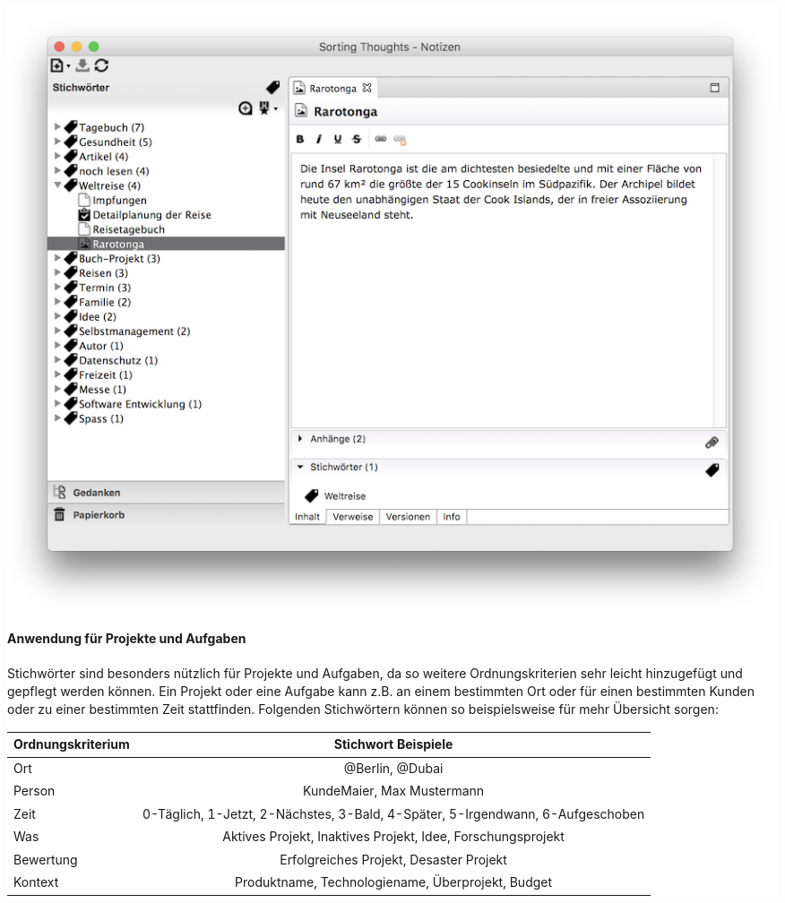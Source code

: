 ![Stichwörter navigation](../assets/images/stichwoerter-navigation.png)

#### Anwendung für Projekte und Aufgaben

Stichwörter sind besonders nützlich für Projekte und Aufgaben, da so weitere Ordnungskriterien sehr leicht hinzugefügt und gepflegt werden können. Ein Projekt oder eine Aufgabe kann z.B. an einem bestimmten Ort oder für einen bestimmten Kunden oder zu einer bestimmten Zeit stattfinden. Folgenden Stichwörtern können so beispielsweise für mehr Übersicht sorgen:

| Ordnungskriterium | Stichwort Beispiele |
|:--------|:-------:|
| Ort	|  @Berlin, @Dubai |
| Person| KundeMaier, Max Mustermann|
| Zeit	| 0-Täglich, 1-Jetzt, 2-Nächstes, 3-Bald, 4-Später, 5-Irgendwann, 6-Aufgeschoben|
| Was	|  Aktives Projekt, Inaktives Projekt, Idee, Forschungsprojekt|
| Bewertung	| Erfolgreiches Projekt, Desaster Projekt|
| Kontext	| Produktname, Technologiename, Überprojekt, Budget |

